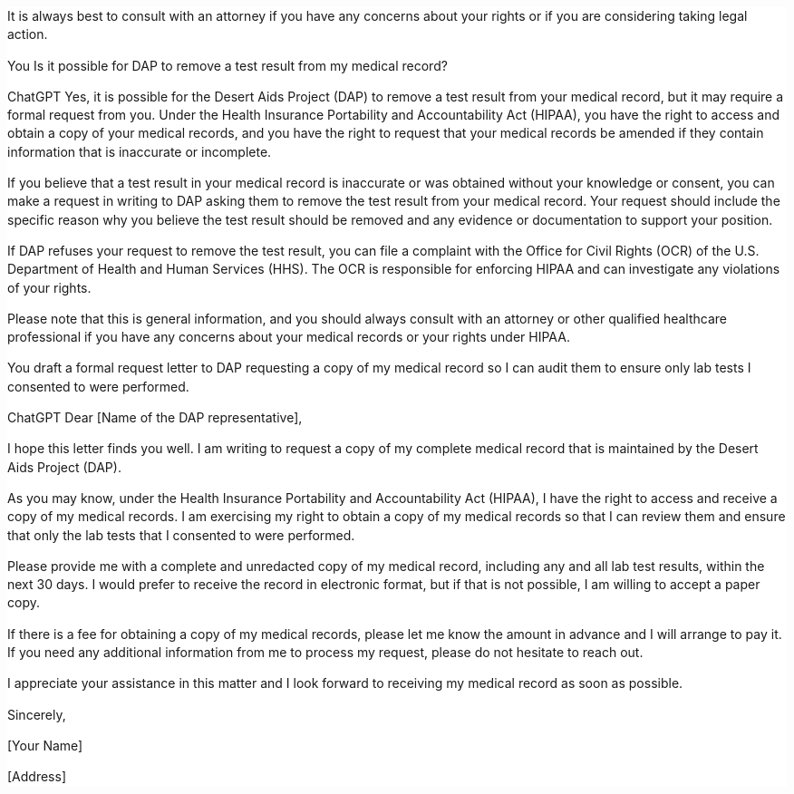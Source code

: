 It is always best to consult with an attorney if you have any concerns about your rights or if you are considering taking legal action.

You
Is it possible for DAP to remove a test result from my medical record?

ChatGPT
Yes, it is possible for the Desert Aids Project (DAP) to remove a test result from your medical record, but it may require a formal request from you. Under the Health Insurance Portability and Accountability Act (HIPAA), you have the right to access and obtain a copy of your medical records, and you have the right to request that your medical records be amended if they contain information that is inaccurate or incomplete.

If you believe that a test result in your medical record is inaccurate or was obtained without your knowledge or consent, you can make a request in writing to DAP asking them to remove the test result from your medical record. Your request should include the specific reason why you believe the test result should be removed and any evidence or documentation to support your position.

If DAP refuses your request to remove the test result, you can file a complaint with the Office for Civil Rights (OCR) of the U.S. Department of Health and Human Services (HHS). The OCR is responsible for enforcing HIPAA and can investigate any violations of your rights.

Please note that this is general information, and you should always consult with an attorney or other qualified healthcare professional if you have any concerns about your medical records or your rights under HIPAA.

You
draft a formal request letter to DAP requesting a copy of my medical record so I can audit them to ensure only lab tests I consented to were performed.

ChatGPT
Dear [Name of the DAP representative],

I hope this letter finds you well. I am writing to request a copy of my complete medical record that is maintained by the Desert Aids Project (DAP).

As you may know, under the Health Insurance Portability and Accountability Act (HIPAA), I have the right to access and receive a copy of my medical records. I am exercising my right to obtain a copy of my medical records so that I can review them and ensure that only the lab tests that I consented to were performed.

Please provide me with a complete and unredacted copy of my medical record, including any and all lab test results, within the next 30 days. I would prefer to receive the record in electronic format, but if that is not possible, I am willing to accept a paper copy.

If there is a fee for obtaining a copy of my medical records, please let me know the amount in advance and I will arrange to pay it. If you need any additional information from me to process my request, please do not hesitate to reach out.

I appreciate your assistance in this matter and I look forward to receiving my medical record as soon as possible.

Sincerely,

[Your Name]

[Address]

